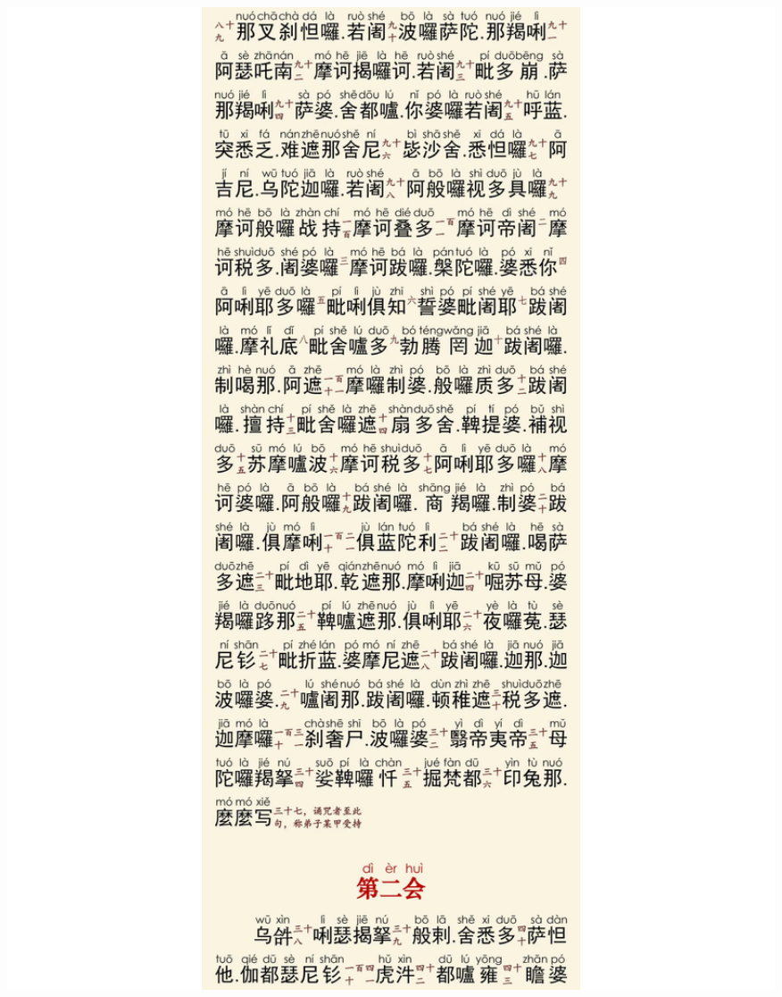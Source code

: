 <div align="center"><img style="display: block; width: 100%; margin: 0 auto;" src="./img/2024-10-22-15-22-58.png" alt="no image found"></div>